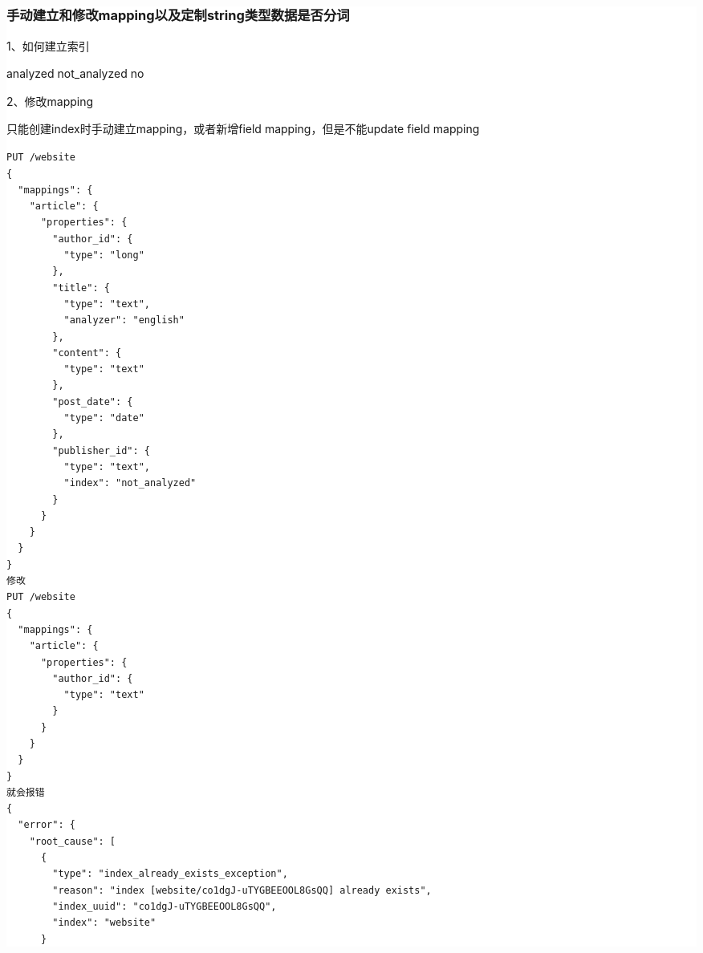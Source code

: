 

### 手动建立和修改mapping以及定制string类型数据是否分词



 

1、如何建立索引

analyzed
not_analyzed
no

2、修改mapping

只能创建index时手动建立mapping，或者新增field mapping，但是不能update field mapping

```
PUT /website
{
  "mappings": {
    "article": {
      "properties": {
        "author_id": {
          "type": "long"
        },
        "title": {
          "type": "text",
          "analyzer": "english"
        },
        "content": {
          "type": "text"
        },
        "post_date": {
          "type": "date"
        },
        "publisher_id": {
          "type": "text",
          "index": "not_analyzed"
        }
      }
    }
  }
}
修改
PUT /website
{
  "mappings": {
    "article": {
      "properties": {
        "author_id": {
          "type": "text"
        }
      }
    }
  }
}
就会报错
{
  "error": {
    "root_cause": [
      {
        "type": "index_already_exists_exception",
        "reason": "index [website/co1dgJ-uTYGBEEOOL8GsQQ] already exists",
        "index_uuid": "co1dgJ-uTYGBEEOOL8GsQQ",
        "index": "website"
      }
```